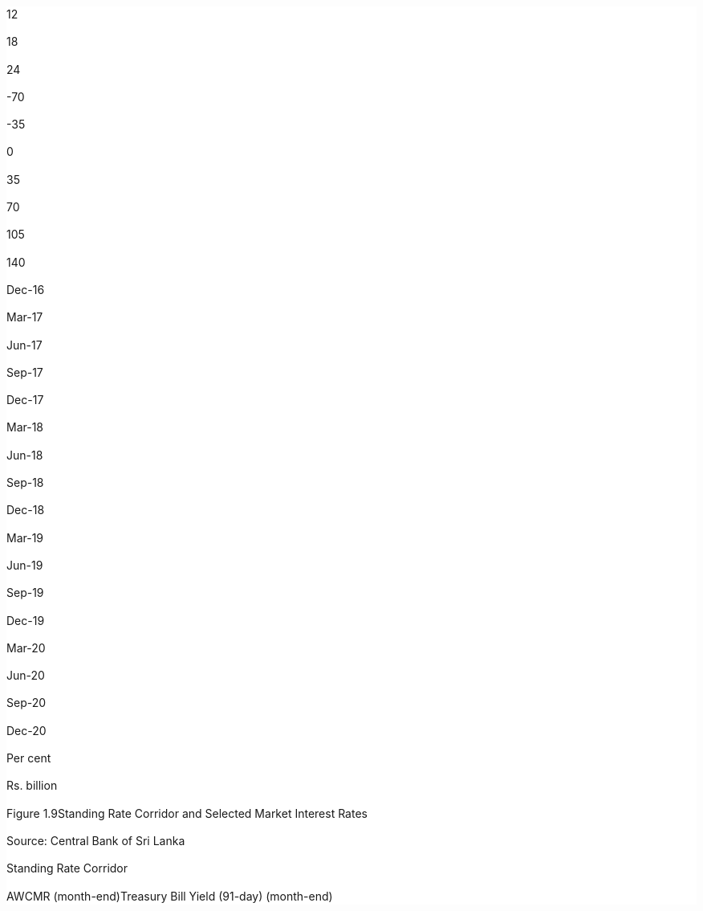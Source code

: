 12

18

24

-70

-35

0

35

70

105

140

Dec-16

Mar-17

Jun-17

Sep-17

Dec-17

Mar-18

Jun-18

Sep-18

Dec-18

Mar-19

Jun-19

Sep-19

Dec-19

Mar-20

Jun-20

Sep-20

Dec-20

Per cent

Rs. billion

Figure 1.9Standing Rate Corridor and Selected Market Interest Rates

Source: Central Bank of Sri Lanka

Standing Rate Corridor

AWCMR (month-end)Treasury Bill Yield (91-day) (month-end)
